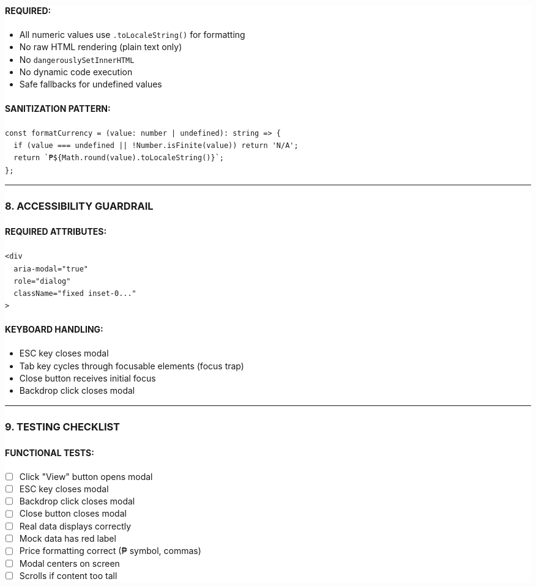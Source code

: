 #### **REQUIRED:**

- All numeric values use `.toLocaleString()` for formatting
- No raw HTML rendering (plain text only)
- No `dangerouslySetInnerHTML`
- No dynamic code execution
- Safe fallbacks for undefined values

#### **SANITIZATION PATTERN:**

```tsx
const formatCurrency = (value: number | undefined): string => {
  if (value === undefined || !Number.isFinite(value)) return 'N/A';
  return `₱${Math.round(value).toLocaleString()}`;
};
```

---

### **8. ACCESSIBILITY GUARDRAIL**

#### **REQUIRED ATTRIBUTES:**

```tsx
<div
  aria-modal="true"
  role="dialog"
  className="fixed inset-0..."
>
```

#### **KEYBOARD HANDLING:**

- ESC key closes modal
- Tab key cycles through focusable elements (focus trap)
- Close button receives initial focus
- Backdrop click closes modal

---

### **9. TESTING CHECKLIST**

#### **FUNCTIONAL TESTS:**

- [ ] Click "View" button opens modal
- [ ] ESC key closes modal
- [ ] Backdrop click closes modal
- [ ] Close button closes modal
- [ ] Real data displays correctly
- [ ] Mock data has red label
- [ ] Price formatting correct (₱ symbol, commas)
- [ ] Modal centers on screen
- [ ] Scrolls if content too tall
